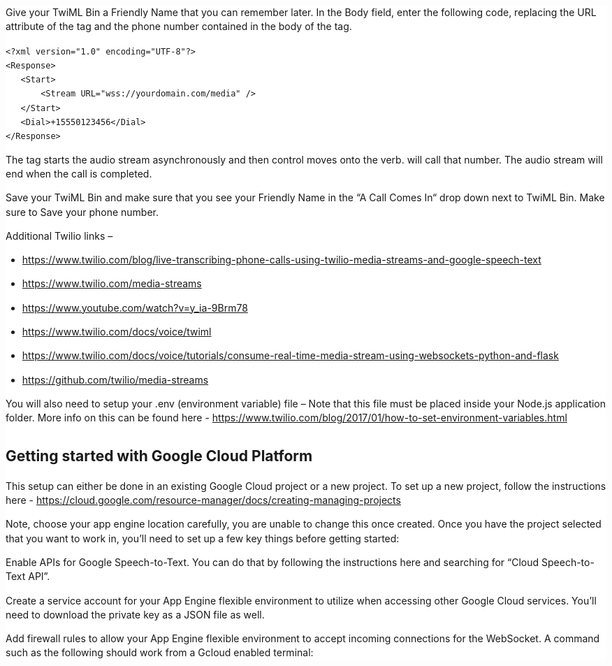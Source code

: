 Give your TwiML Bin a Friendly Name that you can remember later. In the Body field, enter the following code, replacing the URL attribute of the <Stream> tag and the phone number contained in the body of the <Dial> tag.

```
<?xml version="1.0" encoding="UTF-8"?>
<Response>
   <Start>
       <Stream URL="wss://yourdomain.com/media" />
   </Start>
   <Dial>+15550123456</Dial>
</Response>
```

The <Stream> tag starts the audio stream asynchronously and then control moves onto the <Dial> verb. <Dial> will call that number. The audio stream will end when the call is completed.

Save your TwiML Bin and make sure that you see your Friendly Name in the “A Call Comes In“ drop down next to TwiML Bin. Make sure to Save your phone number.

Additional Twilio links –

- https://www.twilio.com/blog/live-transcribing-phone-calls-using-twilio-media-streams-and-google-speech-text

- https://www.twilio.com/media-streams

- https://www.youtube.com/watch?v=y_ia-9Brm78

- https://www.twilio.com/docs/voice/twiml

- https://www.twilio.com/docs/voice/tutorials/consume-real-time-media-stream-using-websockets-python-and-flask

- https://github.com/twilio/media-streams

You will also need to setup your .env (environment variable) file – Note that this file must be placed inside your Node.js application folder. More info on this can be found here - https://www.twilio.com/blog/2017/01/how-to-set-environment-variables.html

## Getting started with Google Cloud Platform
This setup can either be done in an existing Google Cloud project or a new project. To set up a new project, follow the instructions here - https://cloud.google.com/resource-manager/docs/creating-managing-projects

Note, choose your app engine location carefully, you are unable to change this once created. Once you have the project selected that you want to work in, you’ll need to set up a few key things before getting started:

Enable APIs for Google Speech-to-Text. You can do that by following the instructions here and searching for “Cloud Speech-to-Text API”.

Create a service account for your App Engine flexible environment to utilize when accessing other Google Cloud services. You’ll need to download the private key as a JSON file as well.

Add firewall rules to allow your App Engine flexible environment to accept incoming connections for the WebSocket. A command such as the following should work from a Gcloud enabled terminal:
